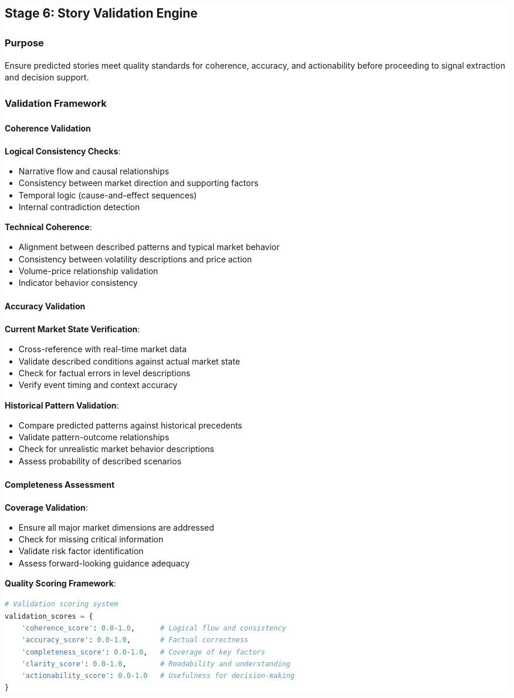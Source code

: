 
## Stage 6: Story Validation Engine

### Purpose
Ensure predicted stories meet quality standards for coherence, accuracy, and actionability before proceeding to signal extraction and decision support.

### Validation Framework

#### Coherence Validation
**Logical Consistency Checks**:
- Narrative flow and causal relationships
- Consistency between market direction and supporting factors
- Temporal logic (cause-and-effect sequences)
- Internal contradiction detection

**Technical Coherence**:
- Alignment between described patterns and typical market behavior
- Consistency between volatility descriptions and price action
- Volume-price relationship validation
- Indicator behavior consistency

#### Accuracy Validation
**Current Market State Verification**:
- Cross-reference with real-time market data
- Validate described conditions against actual market state
- Check for factual errors in level descriptions
- Verify event timing and context accuracy

**Historical Pattern Validation**:
- Compare predicted patterns against historical precedents
- Validate pattern-outcome relationships
- Check for unrealistic market behavior descriptions
- Assess probability of described scenarios

#### Completeness Assessment
**Coverage Validation**:
- Ensure all major market dimensions are addressed
- Check for missing critical information
- Validate risk factor identification
- Assess forward-looking guidance adequacy

**Quality Scoring Framework**:
```python
# Validation scoring system
validation_scores = {
    'coherence_score': 0.0-1.0,      # Logical flow and consistency
    'accuracy_score': 0.0-1.0,       # Factual correctness
    'completeness_score': 0.0-1.0,   # Coverage of key factors
    'clarity_score': 0.0-1.0,        # Readability and understanding
    'actionability_score': 0.0-1.0   # Usefulness for decision-making
}
```
